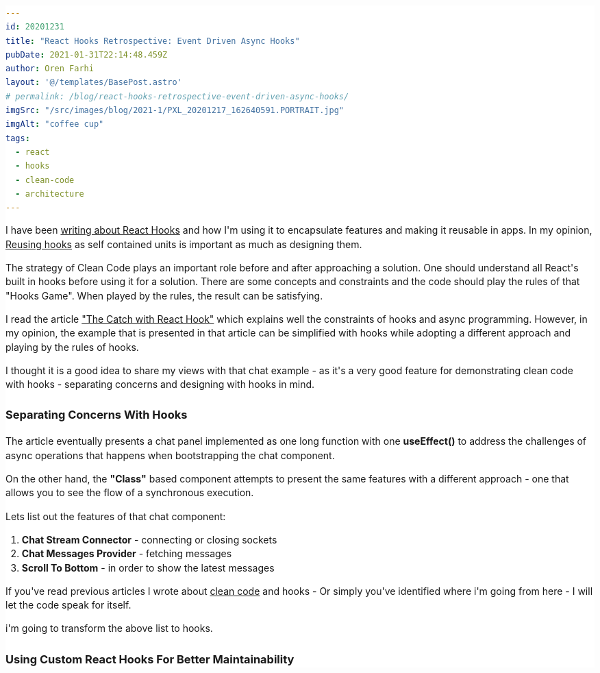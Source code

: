 ```yaml
---
id: 20201231
title: "React Hooks Retrospective: Event Driven Async Hooks"
pubDate: 2021-01-31T22:14:48.459Z
author: Oren Farhi
layout: '@/templates/BasePost.astro'
# permalink: /blog/react-hooks-retrospective-event-driven-async-hooks/
imgSrc: "/src/images/blog/2021-1/PXL_20201217_162640591.PORTRAIT.jpg"
imgAlt: "coffee cup"
tags:
  - react
  - hooks
  - clean-code
  - architecture
---
```


I have been [writing about React Hooks] and how I'm using it to encapsulate features and making it reusable in apps. In my opinion, [Reusing hooks] as self contained units is important as much as designing them.

The strategy of Clean Code plays an important role before and after approaching a solution. One should understand all React's built in hooks before using it for a solution. There are some concepts and constraints and the code should play the rules of that "Hooks Game". When played by the rules, the result can be satisfying.

I read the article ["The Catch with React Hook"] which explains well the constraints of hooks and async programming. However, in my opinion, the example that is presented in that article can be simplified with hooks while adopting a different approach and playing by the rules of hooks.

I thought it is a good idea to share my views with that chat example - as it's a very good feature for demonstrating clean code with hooks - separating concerns and designing with hooks in mind.

### Separating Concerns With Hooks

The article eventually presents a chat panel implemented as one long function with one **useEffect()** to address the challenges of async operations that happens when bootstrapping the chat component.

On the other hand, the **"Class"** based component attempts to present the same features with a different approach - one that allows you to see the flow of a synchronous execution.

Lets list out the features of that chat component:

1. **Chat Stream Connector** - connecting or closing sockets
2. **Chat Messages Provider** - fetching messages
3. **Scroll To Bottom** - in order to show the latest messages

If you've read previous articles I wrote about [clean code] and hooks - Or simply you've identified where i'm going from here - I will let the code speak for itself.

i'm going to transform the above list to hooks.

### Using Custom React Hooks For Better Maintainability


["the catch with react hook"]: https://stevenkitterman.com/posts/the-catch-with-react-hooks/
[collection of react hooks by @nikgraf]: https://nikgraf.github.io/react-hooks/
[reusing hooks]: https://orizens.com/blog/react-hooks-and-components-custom-hooks-as-minions-at-your-service/
[writing about react hooks]: https://orizens.com/tags/hooks
[clean code]: https://orizens.com/tags/clean-code